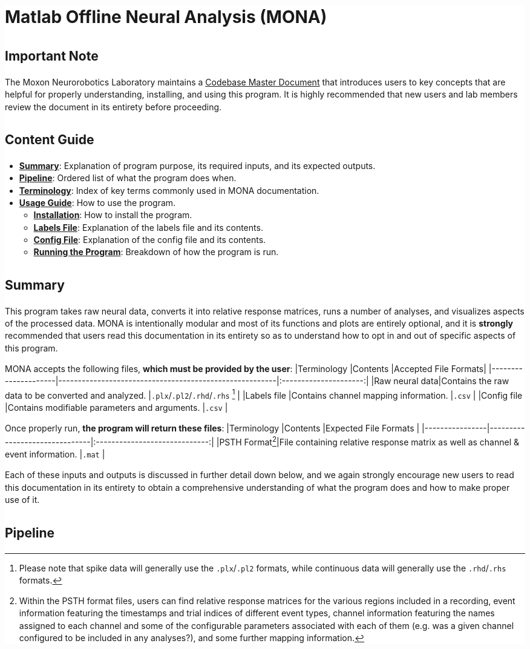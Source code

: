 # Matlab Offline Neural Analysis (MONA)

## Important Note

The Moxon Neurorobotics Laboratory maintains a [Codebase Master Document](https://ucdavis.box.com/s/icsjygmi2bkcv1275xskigibiewahd3p) that introduces users to key concepts that are helpful for properly understanding, installing, and using this program. It is highly recommended that new users and lab members review the document in its entirety before proceeding.


## Content Guide

- **[Summary](#Summary)**: Explanation of program purpose, its required inputs, and its expected outputs.
- **[Pipeline](#Pipeline)**: Ordered list of what the program does when.
- **[Terminology](#Terminology)**: Index of key terms commonly used in MONA documentation.
- **[Usage Guide](#Usage-Guide)**: How to use the program.
    - **[Installation](#Installation)**: How to install the program.
    - **[Labels File](#Labels-File)**: Explanation of the labels file and its contents.
    - **[Config File](#Config-File)**: Explanation of the config file and its contents.
    - **[Running the Program](#Running-Program)**: Breakdown of how the program is run.

## <a name="Summary">Summary</a>

This program takes raw neural data, converts it into relative response matrices, runs a number of analyses, and visualizes aspects of the processed data. MONA is intentionally modular and most of its functions and plots are entirely optional, and it is **strongly** recommended that users read this documentation in its entirety so as to understand how to opt in and out of specific aspects of this program.

MONA accepts the following files, **which must be provided by the user**:
|Terminology          |Contents                                                |Accepted File Formats|
|---------------------|--------------------------------------------------------|:---------------------:|
|Raw neural data|Contains the raw data to be converted and analyzed.                  |`.plx`/`.pl2`/`.rhd`/`.rhs` [^dataform]     |
|Labels file          |Contains channel mapping information.                   |`.csv`    |
|Config file          |Contains modifiable parameters and arguments.           |`.csv`    |

[^dataform]: Please note that spike data will generally use the `.plx`/`.pl2` formats, while continuous data will generally use the `.rhd`/`.rhs` formats.

Once properly run, **the program will return these files**:
|Terminology                |Contents                          |Expected File Formats                         |
|----------------|-------------------------------|:-----------------------------:|
|PSTH Format[^rrm]|File containing relative response matrix as well as channel & event information.            |`.mat`            |

[^rrm]: Within the PSTH format files, users can find relative response matrices for the various regions included in a recording, event information featuring the timestamps and trial indices of different event types, channel information featuring the names assigned to each channel and some of the configurable parameters associated with each of them (e.g. was a given channel configured to be included in any analyses?), and some further mapping information. 

Each of these inputs and outputs is discussed in further detail down below, and we again strongly encourage new users to read this documentation in its entirety to obtain a comprehensive understanding of what the program does and how to make proper use of it.

## <a name="Pipeline">Pipeline</a>


[^boot]: If `bootstrap_iterations` is greater than `0`, bootstrap classifier.
[^rrmsmi]: If the relative response matrix cannot be found in the specified directory, the program will attempt to generate it at this point.
[^selchan]: Please note that `selected_channels` is *not* used during parsing, i.e. it is not used by `parser_main.m`. MONA always parses all channels listed in a labels file.
[^negn]: Must be negative.
[^posn]: Must be positive.
[^negpre]: Must be negative if it precedes event onset.